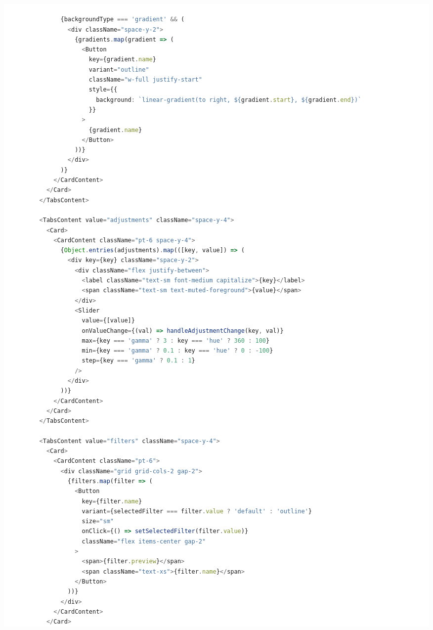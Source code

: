 ```typescript

                {backgroundType === 'gradient' && (
                  <div className="space-y-2">
                    {gradients.map(gradient => (
                      <Button
                        key={gradient.name}
                        variant="outline"
                        className="w-full justify-start"
                        style={{
                          background: `linear-gradient(to right, ${gradient.start}, ${gradient.end})`
                        }}
                      >
                        {gradient.name}
                      </Button>
                    ))}
                  </div>
                )}
              </CardContent>
            </Card>
          </TabsContent>

          <TabsContent value="adjustments" className="space-y-4">
            <Card>
              <CardContent className="pt-6 space-y-4">
                {Object.entries(adjustments).map(([key, value]) => (
                  <div key={key} className="space-y-2">
                    <div className="flex justify-between">
                      <label className="text-sm font-medium capitalize">{key}</label>
                      <span className="text-sm text-muted-foreground">{value}</span>
                    </div>
                    <Slider
                      value={[value]}
                      onValueChange={(val) => handleAdjustmentChange(key, val)}
                      max={key === 'gamma' ? 3 : key === 'hue' ? 360 : 100}
                      min={key === 'gamma' ? 0.1 : key === 'hue' ? 0 : -100}
                      step={key === 'gamma' ? 0.1 : 1}
                    />
                  </div>
                ))}
              </CardContent>
            </Card>
          </TabsContent>

          <TabsContent value="filters" className="space-y-4">
            <Card>
              <CardContent className="pt-6">
                <div className="grid grid-cols-2 gap-2">
                  {filters.map(filter => (
                    <Button
                      key={filter.name}
                      variant={selectedFilter === filter.value ? 'default' : 'outline'}
                      size="sm"
                      onClick={() => setSelectedFilter(filter.value)}
                      className="flex items-center gap-2"
                    >
                      <span>{filter.preview}</span>
                      <span className="text-xs">{filter.name}</span>
                    </Button>
                  ))}
                </div>
              </CardContent>
            </Card>
```